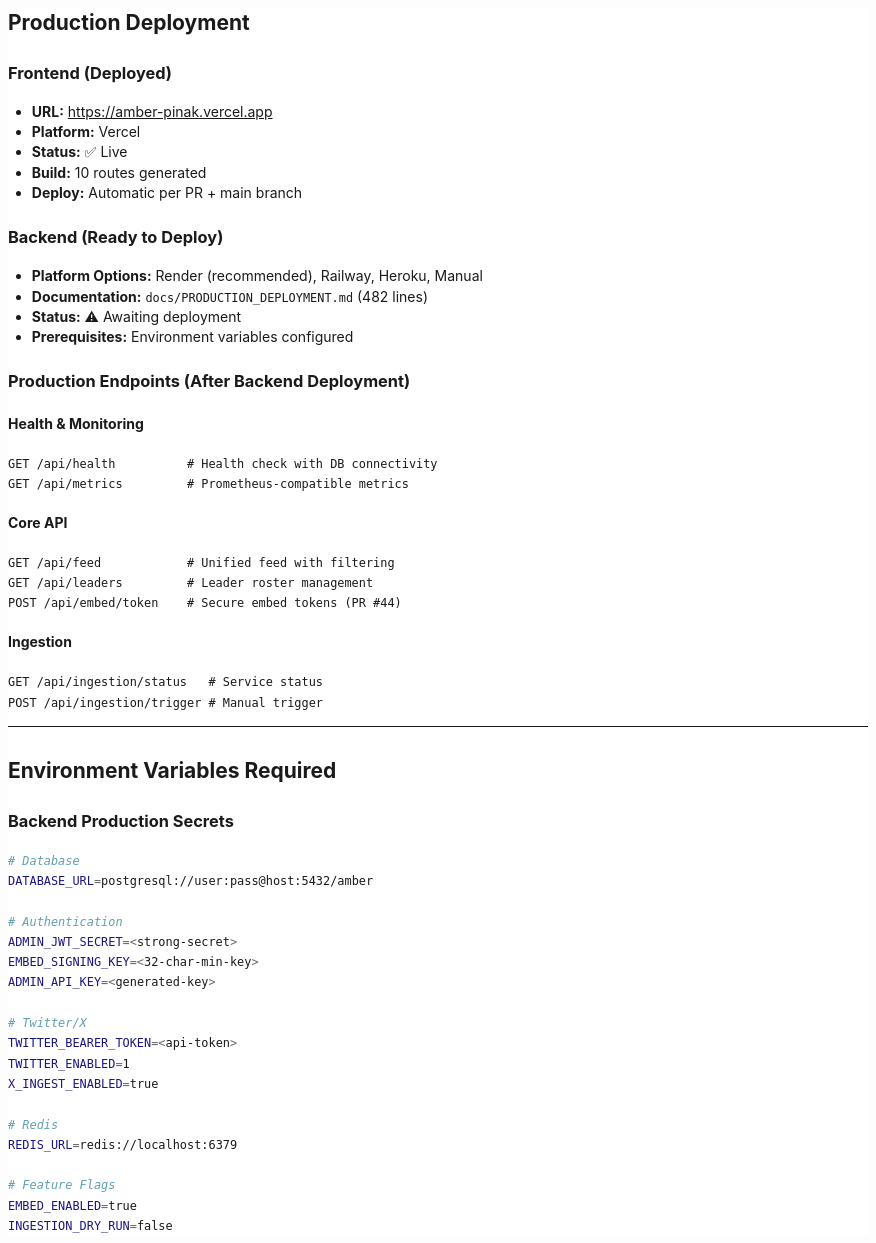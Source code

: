 
## Production Deployment

### Frontend (Deployed)
- **URL:** https://amber-pinak.vercel.app
- **Platform:** Vercel
- **Status:** ✅ Live
- **Build:** 10 routes generated
- **Deploy:** Automatic per PR + main branch

### Backend (Ready to Deploy)
- **Platform Options:** Render (recommended), Railway, Heroku, Manual
- **Documentation:** `docs/PRODUCTION_DEPLOYMENT.md` (482 lines)
- **Status:** ⚠️ Awaiting deployment
- **Prerequisites:** Environment variables configured

### Production Endpoints (After Backend Deployment)

#### Health & Monitoring
```
GET /api/health          # Health check with DB connectivity
GET /api/metrics         # Prometheus-compatible metrics
```

#### Core API
```
GET /api/feed            # Unified feed with filtering
GET /api/leaders         # Leader roster management
POST /api/embed/token    # Secure embed tokens (PR #44)
```

#### Ingestion
```
GET /api/ingestion/status   # Service status
POST /api/ingestion/trigger # Manual trigger
```

---

## Environment Variables Required

### Backend Production Secrets
```bash
# Database
DATABASE_URL=postgresql://user:pass@host:5432/amber

# Authentication
ADMIN_JWT_SECRET=<strong-secret>
EMBED_SIGNING_KEY=<32-char-min-key>
ADMIN_API_KEY=<generated-key>

# Twitter/X
TWITTER_BEARER_TOKEN=<api-token>
TWITTER_ENABLED=1
X_INGEST_ENABLED=true

# Redis
REDIS_URL=redis://localhost:6379

# Feature Flags
EMBED_ENABLED=true
INGESTION_DRY_RUN=false
```
